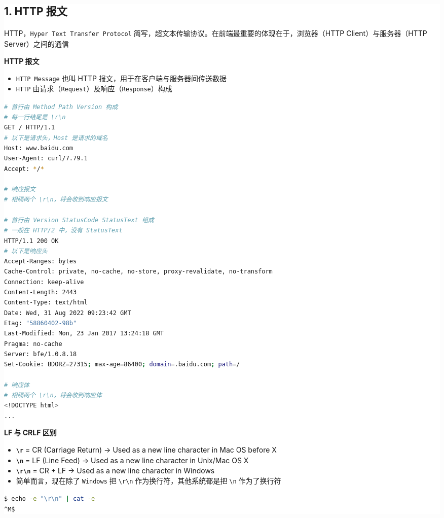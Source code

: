 ## 1. HTTP 报文

HTTP，`Hyper Text Transfer Protocol` 简写，超文本传输协议。在前端最重要的体现在于，浏览器（HTTP Client）与服务器（HTTP Server）之间的通信

**HTTP 报文**

- `HTTP Message` 也叫 HTTP 报文，用于在客户端与服务器间传送数据
- `HTTP` 由请求（`Request`）及响应（`Response`）构成

```bash
# 首行由 Method Path Version 构成
# 每一行结尾是 \r\n
GET / HTTP/1.1
# 以下是请求头，Host 是请求的域名
Host: www.baidu.com
User-Agent: curl/7.79.1
Accept: */*

# 响应报文
# 相隔两个 \r\n，将会收到响应报文

# 首行由 Version StatusCode StatusText 组成
# 一般在 HTTP/2 中，没有 StatusText
HTTP/1.1 200 OK
# 以下是响应头
Accept-Ranges: bytes
Cache-Control: private, no-cache, no-store, proxy-revalidate, no-transform
Connection: keep-alive
Content-Length: 2443
Content-Type: text/html
Date: Wed, 31 Aug 2022 09:23:42 GMT
Etag: "58860402-98b"
Last-Modified: Mon, 23 Jan 2017 13:24:18 GMT
Pragma: no-cache
Server: bfe/1.0.8.18
Set-Cookie: BDORZ=27315; max-age=86400; domain=.baidu.com; path=/

# 响应体
# 相隔两个 \r\n，将会收到响应体
<!DOCTYPE html>
...
```

**LF 与 CRLF 区别**

- **`\r`** = CR (Carriage Return) → Used as a new line character in Mac OS before X
- **`\n`** = LF (Line Feed) → Used as a new line character in Unix/Mac OS X
- **`\r\n`** = CR + LF → Used as a new line character in Windows
- 简单而言，现在除了 `Windows` 把 `\r\n` 作为换行符，其他系统都是把 `\n` 作为了换行符

```bash
$ echo -e "\r\n" | cat -e
^M$
```
